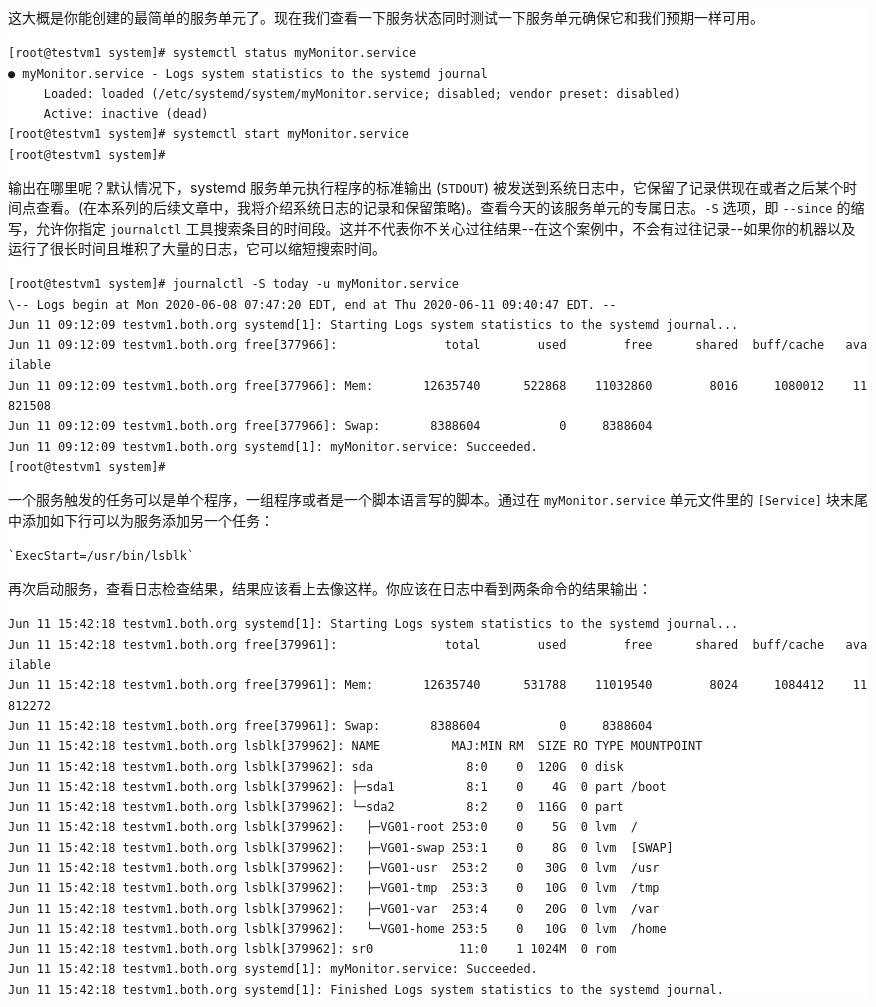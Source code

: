这大概是你能创建的最简单的服务单元了。现在我们查看一下服务状态同时测试一下服务单元确保它和我们预期一样可用。


```
[root@testvm1 system]# systemctl status myMonitor.service
● myMonitor.service - Logs system statistics to the systemd journal
     Loaded: loaded (/etc/systemd/system/myMonitor.service; disabled; vendor preset: disabled)
     Active: inactive (dead)
[root@testvm1 system]# systemctl start myMonitor.service
[root@testvm1 system]#
```

输出在哪里呢？默认情况下，systemd 服务单元执行程序的标准输出 (`STDOUT`) 被发送到系统日志中，它保留了记录供现在或者之后某个时间点查看。(在本系列的后续文章中，我将介绍系统日志的记录和保留策略)。查看今天的该服务单元的专属日志。`-S` 选项，即 `--since` 的缩写，允许你指定 `journalctl` 工具搜索条目的时间段。这并不代表你不关心过往结果--在这个案例中，不会有过往记录--如果你的机器以及运行了很长时间且堆积了大量的日志，它可以缩短搜索时间。


```
[root@testvm1 system]# journalctl -S today -u myMonitor.service
\-- Logs begin at Mon 2020-06-08 07:47:20 EDT, end at Thu 2020-06-11 09:40:47 EDT. --
Jun 11 09:12:09 testvm1.both.org systemd[1]: Starting Logs system statistics to the systemd journal...
Jun 11 09:12:09 testvm1.both.org free[377966]:               total        used        free      shared  buff/cache   available
Jun 11 09:12:09 testvm1.both.org free[377966]: Mem:       12635740      522868    11032860        8016     1080012    11821508
Jun 11 09:12:09 testvm1.both.org free[377966]: Swap:       8388604           0     8388604
Jun 11 09:12:09 testvm1.both.org systemd[1]: myMonitor.service: Succeeded.
[root@testvm1 system]#
```

一个服务触发的任务可以是单个程序，一组程序或者是一个脚本语言写的脚本。通过在 `myMonitor.service` 单元文件里的 `[Service]` 块末尾中添加如下行可以为服务添加另一个任务：


```
`ExecStart=/usr/bin/lsblk`
```

再次启动服务，查看日志检查结果，结果应该看上去像这样。你应该在日志中看到两条命令的结果输出：


```
Jun 11 15:42:18 testvm1.both.org systemd[1]: Starting Logs system statistics to the systemd journal...
Jun 11 15:42:18 testvm1.both.org free[379961]:               total        used        free      shared  buff/cache   available
Jun 11 15:42:18 testvm1.both.org free[379961]: Mem:       12635740      531788    11019540        8024     1084412    11812272
Jun 11 15:42:18 testvm1.both.org free[379961]: Swap:       8388604           0     8388604
Jun 11 15:42:18 testvm1.both.org lsblk[379962]: NAME          MAJ:MIN RM  SIZE RO TYPE MOUNTPOINT
Jun 11 15:42:18 testvm1.both.org lsblk[379962]: sda             8:0    0  120G  0 disk
Jun 11 15:42:18 testvm1.both.org lsblk[379962]: ├─sda1          8:1    0    4G  0 part /boot
Jun 11 15:42:18 testvm1.both.org lsblk[379962]: └─sda2          8:2    0  116G  0 part
Jun 11 15:42:18 testvm1.both.org lsblk[379962]:   ├─VG01-root 253:0    0    5G  0 lvm  /
Jun 11 15:42:18 testvm1.both.org lsblk[379962]:   ├─VG01-swap 253:1    0    8G  0 lvm  [SWAP]
Jun 11 15:42:18 testvm1.both.org lsblk[379962]:   ├─VG01-usr  253:2    0   30G  0 lvm  /usr
Jun 11 15:42:18 testvm1.both.org lsblk[379962]:   ├─VG01-tmp  253:3    0   10G  0 lvm  /tmp
Jun 11 15:42:18 testvm1.both.org lsblk[379962]:   ├─VG01-var  253:4    0   20G  0 lvm  /var
Jun 11 15:42:18 testvm1.both.org lsblk[379962]:   └─VG01-home 253:5    0   10G  0 lvm  /home
Jun 11 15:42:18 testvm1.both.org lsblk[379962]: sr0            11:0    1 1024M  0 rom
Jun 11 15:42:18 testvm1.both.org systemd[1]: myMonitor.service: Succeeded.
Jun 11 15:42:18 testvm1.both.org systemd[1]: Finished Logs system statistics to the systemd journal.
```


[#]: collector: (lujun9972)
[#]: translator: (tt67wq)
[#]: reviewer: ( )
[#]: publisher: ( )
[#]: url: ( )
[#]: subject: (Use systemd timers instead of cronjobs)
[#]: via: (https://opensource.com/article/20/7/systemd-timers)
[#]: author: (David Both https://opensource.com/users/dboth)
[a]: https://opensource.com/users/dboth
[b]: https://github.com/lujun9972
[1]: https://opensource.com/sites/default/files/styles/image-full-size/public/lead-images/checklist_todo_clock_time_team.png?itok=1z528Q0y (Team checklist)
[2]: https://opensource.com/article/17/11/how-use-cron-linux
[3]: https://opensource.com/users/dboth
[4]: https://opensource.com/article/20/5/manage-startup-systemd
[5]: https://docs.fedoraproject.org/en-US/quick-docs/understanding-and-administering-systemd/index.html
[6]: https://fedoraproject.org/wiki/SysVinit_to_Systemd_Cheatsheet
[7]: http://Freedesktop.org
[8]: http://www.freedesktop.org/wiki/Software/systemd
[9]: http://Linux.com
[10]: https://www.linux.com/training-tutorials/more-systemd-fun-blame-game-and-stopping-services-prejudice/
[11]: http://0pointer.de/blog/projects/systemd.html
[12]: http://0pointer.de/blog/projects/systemd-for-admins-1.html
[13]: http://0pointer.de/blog/projects/systemd-for-admins-2.html
[14]: http://0pointer.de/blog/projects/systemd-for-admins-3.html
[15]: http://0pointer.de/blog/projects/systemd-for-admins-4.html
[16]: http://0pointer.de/blog/projects/three-levels-of-off.html
[17]: http://0pointer.de/blog/projects/changing-roots
[18]: http://0pointer.de/blog/projects/blame-game.html
[19]: http://0pointer.de/blog/projects/the-new-configuration-files.html
[20]: http://0pointer.de/blog/projects/on-etc-sysinit.html
[21]: http://0pointer.de/blog/projects/instances.html
[22]: http://0pointer.de/blog/projects/inetd.html
